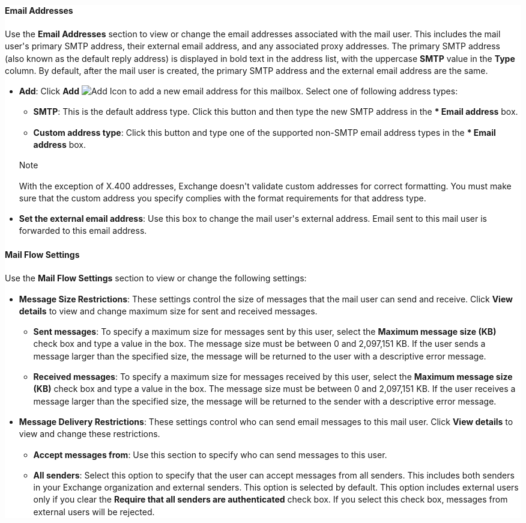 #### Email Addresses
<a name="EmailAddress"> </a>

Use the **Email Addresses** section to view or change the email addresses associated with the mail user. This includes the mail user's primary SMTP address, their external email address, and any associated proxy addresses. The primary SMTP address (also known as the default reply address) is displayed in bold text in the address list, with the uppercase **SMTP** value in the **Type** column. By default, after the mail user is created, the primary SMTP address and the external email address are the same.

- **Add**: Click **Add** ![Add Icon](../media/ITPro_EAC_AddIcon.gif) to add a new email address for this mailbox. Select one of following address types:

  - **SMTP**: This is the default address type. Click this button and then type the new SMTP address in the **\* Email address** box.

  - **Custom address type**: Click this button and type one of the supported non-SMTP email address types in the **\* Email address** box.

   > [!NOTE]
   > With the exception of X.400 addresses, Exchange doesn't validate custom addresses for correct formatting. You must make sure that the custom address you specify complies with the format requirements for that address type.

- **Set the external email address**: Use this box to change the mail user's external address. Email sent to this mail user is forwarded to this email address.

#### Mail Flow Settings
<a name="Mailflow"> </a>

Use the **Mail Flow Settings** section to view or change the following settings:

- **Message Size Restrictions**: These settings control the size of messages that the mail user can send and receive. Click **View details** to view and change maximum size for sent and received messages.

   - **Sent messages**: To specify a maximum size for messages sent by this user, select the **Maximum message size (KB)** check box and type a value in the box. The message size must be between 0 and 2,097,151 KB. If the user sends a message larger than the specified size, the message will be returned to the user with a descriptive error message.

   - **Received messages**: To specify a maximum size for messages received by this user, select the **Maximum message size (KB)** check box and type a value in the box. The message size must be between 0 and 2,097,151 KB. If the user receives a message larger than the specified size, the message will be returned to the sender with a descriptive error message.

- **Message Delivery Restrictions**: These settings control who can send email messages to this mail user. Click **View details** to view and change these restrictions.

   - **Accept messages from**: Use this section to specify who can send messages to this user.

   - **All senders**: Select this option to specify that the user can accept messages from all senders. This includes both senders in your Exchange organization and external senders. This option is selected by default. This option includes external users only if you clear the **Require that all senders are authenticated** check box. If you select this check box, messages from external users will be rejected.

